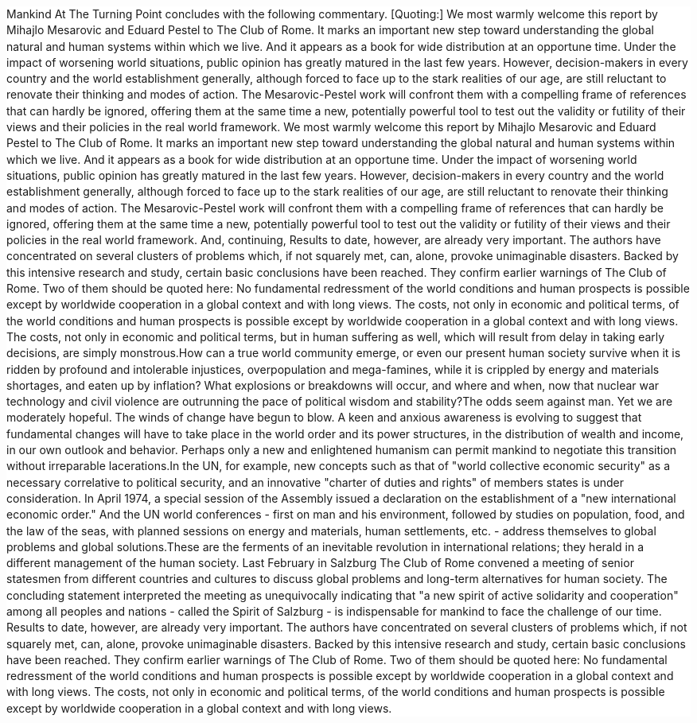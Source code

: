 Mankind At The Turning Point concludes with the following commentary. [Quoting:]
We most warmly welcome this report by Mihajlo Mesarovic and Eduard Pestel to The Club of Rome. It marks an important new step toward understanding the global natural and human systems within which we live. And it appears as a book for wide distribution at an opportune time. Under the impact of worsening world situations, public opinion has greatly matured in the last few years. However, decision-makers in every country and the world establishment generally, although forced to face up to the stark realities of our age, are still reluctant to renovate their thinking and modes of action. The Mesarovic-Pestel work will confront them with a compelling frame of references that can hardly be ignored, offering them at the same time a new, potentially powerful tool to test out the validity or futility of their views and their policies in the real world framework.
We most warmly welcome this report by Mihajlo Mesarovic and Eduard Pestel to The Club of Rome. It marks an important new step toward understanding the global natural and human systems within which we live. And it appears as a book for wide distribution at an opportune time. Under the impact of worsening world situations, public opinion has greatly matured in the last few years.
However, decision-makers in every country and the world establishment generally, although forced to face up to the stark realities of our age, are still reluctant to renovate their thinking and modes of action. The Mesarovic-Pestel work will confront them with a compelling frame of references that can hardly be ignored, offering them at the same time a new, potentially powerful tool to test out the validity or futility of their views and their policies in the real world framework.
And, continuing,
Results to date, however, are already very important. The authors have concentrated on several clusters of problems which, if not squarely met, can, alone, provoke unimaginable disasters. Backed by this intensive research and study, certain basic conclusions have been reached. They confirm earlier warnings of The Club of Rome. Two of them should be quoted here: No fundamental redressment of the world conditions and human prospects is possible except by worldwide cooperation in a global context and with long views. The costs, not only in economic and political terms, of the world conditions and human prospects is possible except by worldwide cooperation in a global context and with long views. The costs, not only in economic and political terms, but in human suffering as well, which will result from delay in taking early decisions, are simply monstrous.How can a true world community emerge, or even our present human society survive when it is ridden by profound and intolerable injustices, overpopulation and mega-famines, while it is crippled by energy and materials shortages, and eaten up by inflation? What explosions or breakdowns will occur, and where and when, now that nuclear war technology and civil violence are outrunning the pace of political wisdom and stability?The odds seem against man. Yet we are moderately hopeful. The winds of change have begun to blow. A keen and anxious awareness is evolving to suggest that fundamental changes will have to take place in the world order and its power structures, in the distribution of wealth and income, in our own outlook and behavior. Perhaps only a new and enlightened humanism can permit mankind to negotiate this transition without irreparable lacerations.In the UN, for example, new concepts such as that of "world collective economic security" as a necessary correlative to political security, and an innovative "charter of duties and rights" of members states is under consideration. In April 1974, a special session of the Assembly issued a declaration on the establishment of a "new international economic order." And the UN world conferences - first on man and his environment, followed by studies on population, food, and the law of the seas, with planned sessions on energy and materials, human settlements, etc. - address themselves to global problems and global solutions.These are the ferments of an inevitable revolution in international relations; they herald in a different management of the human society. Last February in Salzburg The Club of Rome convened a meeting of senior statesmen from different countries and cultures to discuss global problems and long-term alternatives for human society. The concluding statement interpreted the meeting as unequivocally indicating that "a new spirit of active solidarity and cooperation" among all peoples and nations - called the Spirit of Salzburg - is indispensable for mankind to face the challenge of our time.
Results to date, however, are already very important. The authors have concentrated on several clusters of problems which, if not squarely met, can, alone, provoke unimaginable disasters. Backed by this intensive research and study, certain basic conclusions have been reached. They confirm earlier warnings of The Club of Rome.
Two of them should be quoted here:
No fundamental redressment of the world conditions and human prospects is possible except by worldwide cooperation in a global context and with long views.
The costs, not only in economic and political terms, of the world conditions and human prospects is possible except by worldwide cooperation in a global context and with long views.